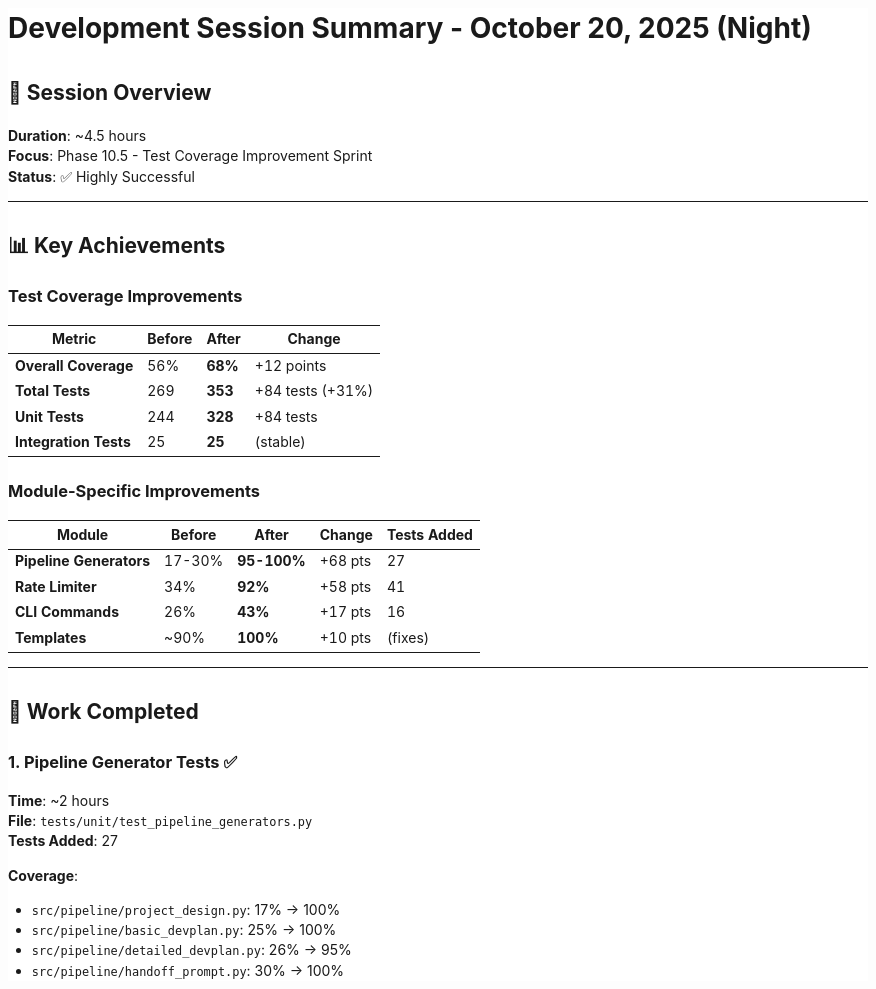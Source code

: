 # Development Session Summary - October 20, 2025 (Night)

## 🎯 Session Overview

**Duration**: ~4.5 hours  
**Focus**: Phase 10.5 - Test Coverage Improvement Sprint  
**Status**: ✅ Highly Successful  

---

## 📊 Key Achievements

### Test Coverage Improvements

| Metric | Before | After | Change |
|--------|--------|-------|--------|
| **Overall Coverage** | 56% | **68%** | +12 points |
| **Total Tests** | 269 | **353** | +84 tests (+31%) |
| **Unit Tests** | 244 | **328** | +84 tests |
| **Integration Tests** | 25 | **25** | (stable) |

### Module-Specific Improvements

| Module | Before | After | Change | Tests Added |
|--------|--------|-------|--------|-------------|
| **Pipeline Generators** | 17-30% | **95-100%** | +68 pts | 27 |
| **Rate Limiter** | 34% | **92%** | +58 pts | 41 |
| **CLI Commands** | 26% | **43%** | +17 pts | 16 |
| **Templates** | ~90% | **100%** | +10 pts | (fixes) |

---

## 🚀 Work Completed

### 1. Pipeline Generator Tests ✅
**Time**: ~2 hours  
**File**: `tests/unit/test_pipeline_generators.py`  
**Tests Added**: 27

**Coverage**:
- `src/pipeline/project_design.py`: 17% → 100%
- `src/pipeline/basic_devplan.py`: 25% → 100%
- `src/pipeline/detailed_devplan.py`: 26% → 95%
- `src/pipeline/handoff_prompt.py`: 30% → 100%
